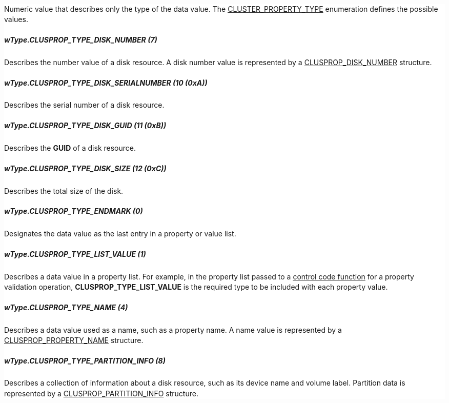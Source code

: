 Numeric value that describes only the type of the data value. The 
        <a href="https://msdn.microsoft.com/en-us/library/Bb309160(v=VS.85).aspx">CLUSTER_PROPERTY_TYPE</a> enumeration defines the 
        possible values.



##### wType.CLUSPROP_TYPE_DISK_NUMBER (7)

Describes the number value of a disk resource. A disk number value is represented by a 
          <a href="https://msdn.microsoft.com/en-us/library/Aa368373(v=VS.85).aspx">CLUSPROP_DISK_NUMBER</a> 
          structure.



##### wType.CLUSPROP_TYPE_DISK_SERIALNUMBER (10 (0xA))

Describes the serial number of a disk resource.



##### wType.CLUSPROP_TYPE_DISK_GUID (11 (0xB))

Describes the <b>GUID</b> of a disk resource.



##### wType.CLUSPROP_TYPE_DISK_SIZE (12 (0xC))

Describes the total size of the disk.



##### wType.CLUSPROP_TYPE_ENDMARK (0)

Designates the data value as the last entry in a property or value list.



##### wType.CLUSPROP_TYPE_LIST_VALUE (1)

Describes a data value in a property list. For example, in the property list passed to a 
          <a href="https://msdn.microsoft.com/en-us/library/Aa369310(v=VS.85).aspx">control code function</a> for a property 
          validation operation, <b>CLUSPROP_TYPE_LIST_VALUE</b> is the required type to be 
          included with each property value.



##### wType.CLUSPROP_TYPE_NAME (4)

Describes a data value used as a name, such as a property name. A name value is represented by a 
          <a href="https://msdn.microsoft.com/bb2e904c-2782-45f6-b95d-b1b107fa0060">CLUSPROP_PROPERTY_NAME</a> 
          structure.



##### wType.CLUSPROP_TYPE_PARTITION_INFO (8)

Describes a collection of information about a disk resource, such as its device name and volume label. 
          Partition data is represented by a 
          <a href="https://msdn.microsoft.com/en-us/library/Aa368381(v=VS.85).aspx">CLUSPROP_PARTITION_INFO</a> 
          structure.
